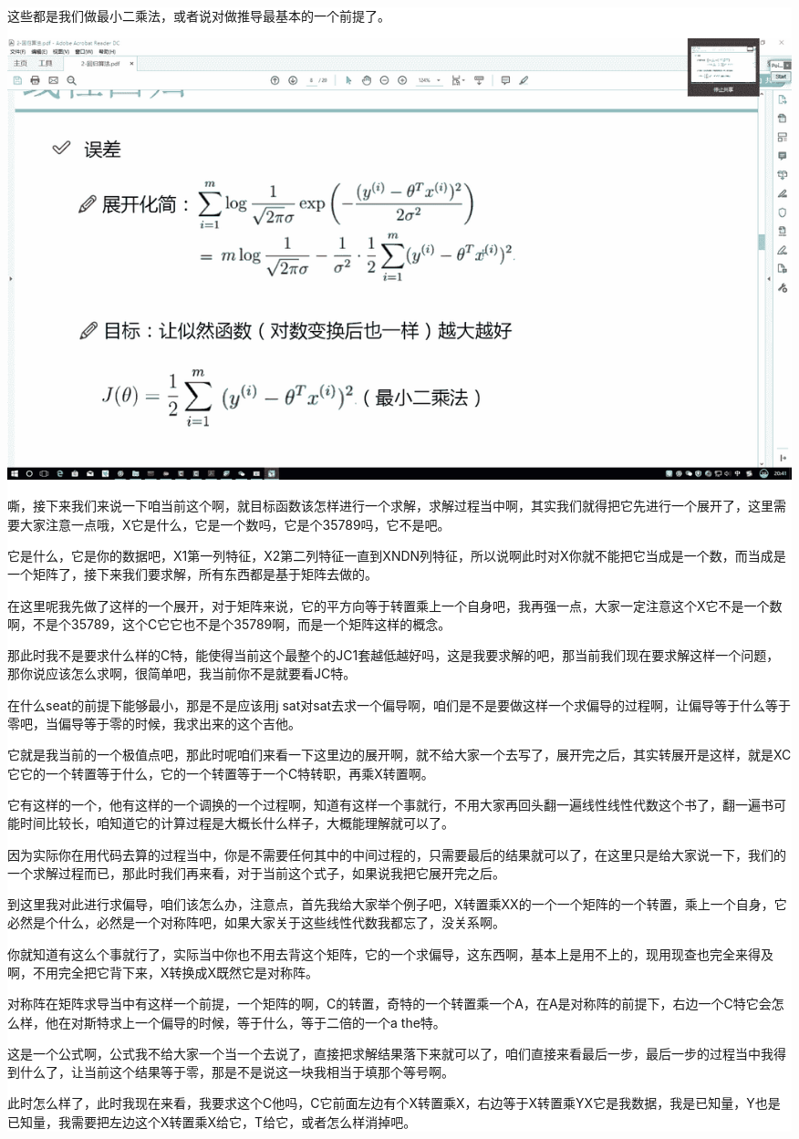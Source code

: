 这些都是我们做最小二乘法，或者说对做推导最基本的一个前提了。

![](img/8dea794a11059b727b0289ee3b006637_14.png)

嘶，接下来我们来说一下咱当前这个啊，就目标函数该怎样进行一个求解，求解过程当中啊，其实我们就得把它先进行一个展开了，这里需要大家注意一点哦，X它是什么，它是一个数吗，它是个35789吗，它不是吧。

它是什么，它是你的数据吧，X1第一列特征，X2第二列特征一直到XNDN列特征，所以说啊此时对X你就不能把它当成是一个数，而当成是一个矩阵了，接下来我们要求解，所有东西都是基于矩阵去做的。

在这里呢我先做了这样的一个展开，对于矩阵来说，它的平方向等于转置乘上一个自身吧，我再强一点，大家一定注意这个X它不是一个数啊，不是个35789，这个C它它也不是个35789啊，而是一个矩阵这样的概念。

那此时我不是要求什么样的C特，能使得当前这个最整个的JC1套越低越好吗，这是我要求解的吧，那当前我们现在要求解这样一个问题，那你说应该怎么求啊，很简单吧，我当前你不是就要看JC特。

在什么seat的前提下能够最小，那是不是应该用j sat对sat去求一个偏导啊，咱们是不是要做这样一个求偏导的过程啊，让偏导等于什么等于零吧，当偏导等于零的时候，我求出来的这个吉他。

它就是我当前的一个极值点吧，那此时呢咱们来看一下这里边的展开啊，就不给大家一个去写了，展开完之后，其实转展开是这样，就是XC它它的一个转置等于什么，它的一个转置等于一个C特转职，再乘X转置啊。

它有这样的一个，他有这样的一个调换的一个过程啊，知道有这样一个事就行，不用大家再回头翻一遍线性线性代数这个书了，翻一遍书可能时间比较长，咱知道它的计算过程是大概长什么样子，大概能理解就可以了。

因为实际你在用代码去算的过程当中，你是不需要任何其中的中间过程的，只需要最后的结果就可以了，在这里只是给大家说一下，我们的一个求解过程而已，那此时我们再来看，对于当前这个式子，如果说我把它展开完之后。

到这里我对此进行求偏导，咱们该怎么办，注意点，首先我给大家举个例子吧，X转置乘XX的一个一个矩阵的一个转置，乘上一个自身，它必然是个什么，必然是一个对称阵吧，如果大家关于这些线性代数我都忘了，没关系啊。

你就知道有这么个事就行了，实际当中你也不用去背这个矩阵，它的一个求偏导，这东西啊，基本上是用不上的，现用现查也完全来得及啊，不用完全把它背下来，X转换成X既然它是对称阵。

对称阵在矩阵求导当中有这样一个前提，一个矩阵的啊，C的转置，奇特的一个转置乘一个A，在A是对称阵的前提下，右边一个C特它会怎么样，他在对斯特求上一个偏导的时候，等于什么，等于二倍的一个a the特。

这是一个公式啊，公式我不给大家一个当一个去说了，直接把求解结果落下来就可以了，咱们直接来看最后一步，最后一步的过程当中我得到什么了，让当前这个结果等于零，那是不是说这一块我相当于填那个等号啊。

此时怎么样了，此时我现在来看，我要求这个C他吗，C它前面左边有个X转置乘X，右边等于X转置乘YX它是我数据，我是已知量，Y也是已知量，我需要把左边这个X转置乘X给它，T给它，或者怎么样消掉吧。
